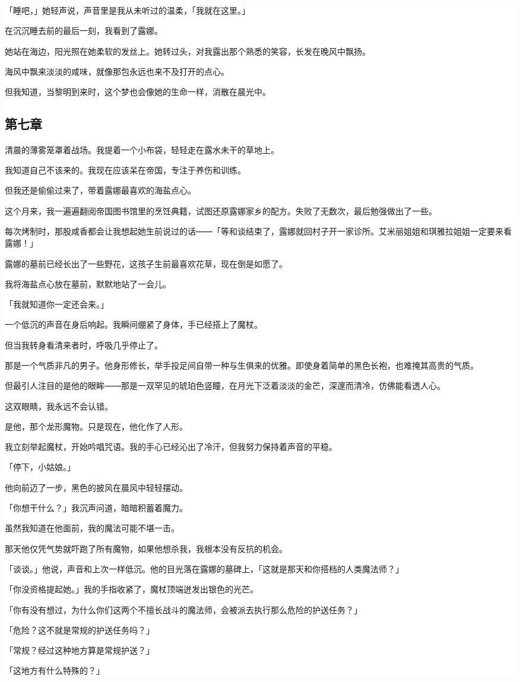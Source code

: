 「睡吧，」她轻声说，声音里是我从未听过的温柔，「我就在这里。」

在沉沉睡去前的最后一刻，我看到了露娜。

她站在海边，阳光照在她柔软的发丝上。她转过头，对我露出那个熟悉的笑容，长发在晚风中飘扬。

海风中飘来淡淡的咸味，就像那包永远也来不及打开的点心。

但我知道，当黎明到来时，这个梦也会像她的生命一样，消散在晨光中。


## 第七章

清晨的薄雾笼罩着战场。我提着一个小布袋，轻轻走在露水未干的草地上。

我知道自己不该来的。我现在应该呆在帝国，专注于养伤和训练。

但我还是偷偷过来了，带着露娜最喜欢的海盐点心。

这个月来，我一遍遍翻阅帝国图书馆里的烹饪典籍，试图还原露娜家乡的配方。失败了无数次，最后勉强做出了一些。

每次烤制时，那股咸香都会让我想起她生前说过的话——「等和谈结束了，露娜就回村子开一家诊所。艾米丽姐姐和琪雅拉姐姐一定要来看露娜！」

露娜的墓前已经长出了一些野花，这孩子生前最喜欢花草，现在倒是如愿了。

我将海盐点心放在墓前，默默地站了一会儿。

「我就知道你一定还会来。」

一个低沉的声音在身后响起。我瞬间绷紧了身体，手已经搭上了魔杖。

但当我转身看清来者时，呼吸几乎停止了。

那是一个气质非凡的男子。他身形修长，举手投足间自带一种与生俱来的优雅。即使身着简单的黑色长袍，也难掩其高贵的气质。

但最引人注目的是他的眼眸——那是一双罕见的琥珀色竖瞳，在月光下泛着淡淡的金芒，深邃而清冷，仿佛能看透人心。

这双眼睛，我永远不会认错。

是他，那个龙形魔物。只是现在，他化作了人形。

我立刻举起魔杖，开始吟唱咒语。我的手心已经沁出了冷汗，但我努力保持着声音的平稳。

「停下，小姑娘。」

他向前迈了一步，黑色的披风在晨风中轻轻摆动。

「你想干什么？」我沉声问道，暗暗积蓄着魔力。

虽然我知道在他面前，我的魔法可能不堪一击。

那天他仅凭气势就吓跑了所有魔物，如果他想杀我，我根本没有反抗的机会。

「谈谈。」他说，声音和上次一样低沉。他的目光落在露娜的墓碑上，「这就是那天和你搭档的人类魔法师？」

「你没资格提起她。」我的手指收紧了，魔杖顶端迸发出银色的光芒。

「你有没有想过，为什么你们这两个不擅长战斗的魔法师，会被派去执行那么危险的护送任务？」

「危险？这不就是常规的护送任务吗？」

「常规？经过这种地方算是常规护送？」

「这地方有什么特殊的？」
